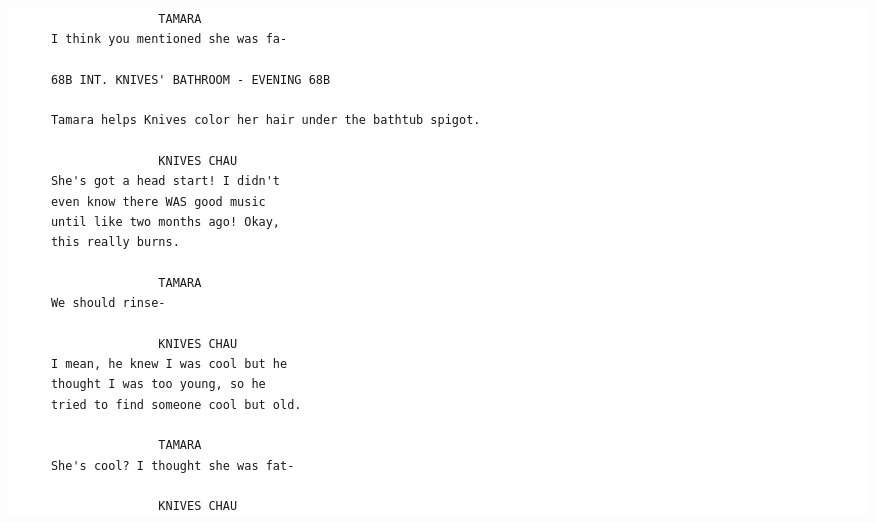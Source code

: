                          TAMARA
          I think you mentioned she was fa-

          68B INT. KNIVES' BATHROOM - EVENING 68B

          Tamara helps Knives color her hair under the bathtub spigot.

                         KNIVES CHAU
          She's got a head start! I didn't
          even know there WAS good music
          until like two months ago! Okay,
          this really burns.

                         TAMARA
          We should rinse-

                         KNIVES CHAU
          I mean, he knew I was cool but he
          thought I was too young, so he
          tried to find someone cool but old.

                         TAMARA
          She's cool? I thought she was fat-

                         KNIVES CHAU

